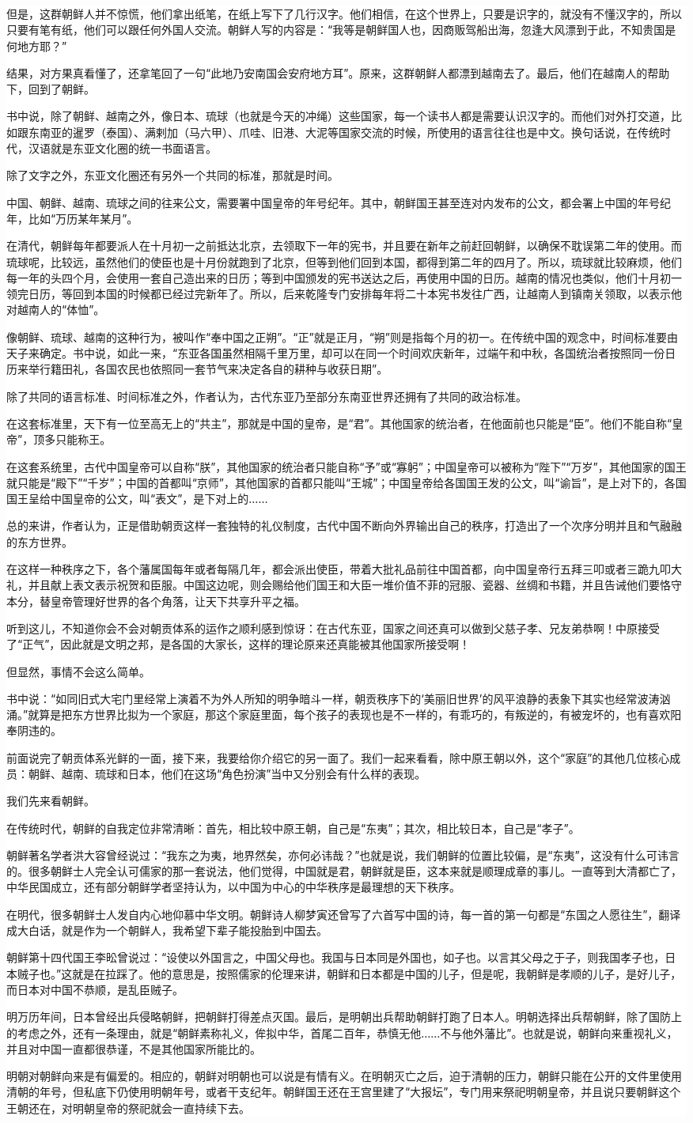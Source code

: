 但是，这群朝鲜人并不惊慌，他们拿出纸笔，在纸上写下了几行汉字。他们相信，在这个世界上，只要是识字的，就没有不懂汉字的，所以只要有笔有纸，他们可以跟任何外国人交流。朝鲜人写的内容是：“我等是朝鲜国人也，因商贩驾船出海，忽逢大风漂到于此，不知贵国是何地方耶？”

结果，对方果真看懂了，还拿笔回了一句“此地乃安南国会安府地方耳”。原来，这群朝鲜人都漂到越南去了。最后，他们在越南人的帮助下，回到了朝鲜。

书中说，除了朝鲜、越南之外，像日本、琉球（也就是今天的冲绳）这些国家，每一个读书人都是需要认识汉字的。而他们对外打交道，比如跟东南亚的暹罗（泰国）、满剌加（马六甲）、爪哇、旧港、大泥等国家交流的时候，所使用的语言往往也是中文。换句话说，在传统时代，汉语就是东亚文化圈的统一书面语言。

除了文字之外，东亚文化圈还有另外一个共同的标准，那就是时间。

中国、朝鲜、越南、琉球之间的往来公文，需要署中国皇帝的年号纪年。其中，朝鲜国王甚至连对内发布的公文，都会署上中国的年号纪年，比如“万历某年某月”。

在清代，朝鲜每年都要派人在十月初一之前抵达北京，去领取下一年的宪书，并且要在新年之前赶回朝鲜，以确保不耽误第二年的使用。而琉球呢，比较远，虽然他们的使臣也是十月份就跑到了北京，但等到他们回到本国，都得到第二年的四月了。所以，琉球就比较麻烦，他们每一年的头四个月，会使用一套自己造出来的日历；等到中国颁发的宪书送达之后，再使用中国的日历。越南的情况也类似，他们十月初一领完日历，等回到本国的时候都已经过完新年了。所以，后来乾隆专门安排每年将二十本宪书发往广西，让越南人到镇南关领取，以表示他对越南人的“体恤”。

像朝鲜、琉球、越南的这种行为，被叫作“奉中国之正朔”。“正”就是正月，“朔”则是指每个月的初一。在传统中国的观念中，时间标准要由天子来确定。书中说，如此一来，“东亚各国虽然相隔千里万里，却可以在同一个时间欢庆新年，过端午和中秋，各国统治者按照同一份日历来举行籍田礼，各国农民也依照同一套节气来决定各自的耕种与收获日期”。

除了共同的语言标准、时间标准之外，作者认为，古代东亚乃至部分东南亚世界还拥有了共同的政治标准。

在这套标准里，天下有一位至高无上的“共主”，那就是中国的皇帝，是“君”。其他国家的统治者，在他面前也只能是“臣”。他们不能自称“皇帝”，顶多只能称王。

在这套系统里，古代中国皇帝可以自称“朕”，其他国家的统治者只能自称“予”或“寡躬”；中国皇帝可以被称为“陛下”“万岁”，其他国家的国王就只能是“殿下”“千岁”；中国的首都叫“京师”，其他国家的首都只能叫“王城”；中国皇帝给各国国王发的公文，叫“谕旨”，是上对下的，各国国王呈给中国皇帝的公文，叫“表文”，是下对上的……

总的来讲，作者认为，正是借助朝贡这样一套独特的礼仪制度，古代中国不断向外界输出自己的秩序，打造出了一个次序分明并且和气融融的东方世界。

在这样一种秩序之下，各个藩属国每年或者每隔几年，都会派出使臣，带着大批礼品前往中国首都，向中国皇帝行五拜三叩或者三跪九叩大礼，并且献上表文表示祝贺和臣服。中国这边呢，则会赐给他们国王和大臣一堆价值不菲的冠服、瓷器、丝绸和书籍，并且告诫他们要恪守本分，替皇帝管理好世界的各个角落，让天下共享升平之福。



听到这儿，不知道你会不会对朝贡体系的运作之顺利感到惊讶：在古代东亚，国家之间还真可以做到父慈子孝、兄友弟恭啊！中原接受了“正气”，因此就是文明之邦，是各国的大家长，这样的理论原来还真能被其他国家所接受啊！

但显然，事情不会这么简单。

书中说：“如同旧式大宅门里经常上演着不为外人所知的明争暗斗一样，朝贡秩序下的‘美丽旧世界’的风平浪静的表象下其实也经常波涛汹涌。”就算是把东方世界比拟为一个家庭，那这个家庭里面，每个孩子的表现也是不一样的，有乖巧的，有叛逆的，有被宠坏的，也有喜欢阳奉阴违的。

前面说完了朝贡体系光鲜的一面，接下来，我要给你介绍它的另一面了。我们一起来看看，除中原王朝以外，这个“家庭”的其他几位核心成员：朝鲜、越南、琉球和日本，他们在这场“角色扮演”当中又分别会有什么样的表现。

我们先来看朝鲜。

在传统时代，朝鲜的自我定位非常清晰：首先，相比较中原王朝，自己是“东夷”；其次，相比较日本，自己是“孝子”。

朝鲜著名学者洪大容曾经说过：“我东之为夷，地界然矣，亦何必讳哉？”也就是说，我们朝鲜的位置比较偏，是“东夷”，这没有什么可讳言的。很多朝鲜士人完全认可儒家的那一套说法，他们觉得，中国就是君，朝鲜就是臣，这本来就是顺理成章的事儿。一直等到大清都亡了，中华民国成立，还有部分朝鲜学者坚持认为，以中国为中心的中华秩序是最理想的天下秩序。

在明代，很多朝鲜士人发自内心地仰慕中华文明。朝鲜诗人柳梦寅还曾写了六首写中国的诗，每一首的第一句都是“东国之人愿往生”，翻译成大白话，就是作为一个朝鲜人，我希望下辈子能投胎到中国去。

朝鲜第十四代国王李昖曾说过：“设使以外国言之，中国父母也。我国与日本同是外国也，如子也。以言其父母之于子，则我国孝子也，日本贼子也。”这就是在拉踩了。他的意思是，按照儒家的伦理来讲，朝鲜和日本都是中国的儿子，但是呢，我朝鲜是孝顺的儿子，是好儿子，而日本对中国不恭顺，是乱臣贼子。

明万历年间，日本曾经出兵侵略朝鲜，把朝鲜打得差点灭国。最后，是明朝出兵帮助朝鲜打跑了日本人。明朝选择出兵帮朝鲜，除了国防上的考虑之外，还有一条理由，就是“朝鲜素称礼义，侔拟中华，首尾二百年，恭慎无他……不与他外藩比”。也就是说，朝鲜向来重视礼义，并且对中国一直都很恭谨，不是其他国家所能比的。

明朝对朝鲜向来是有偏爱的。相应的，朝鲜对明朝也可以说是有情有义。在明朝灭亡之后，迫于清朝的压力，朝鲜只能在公开的文件里使用清朝的年号，但私底下仍使用明朝年号，或者干支纪年。朝鲜国王还在王宫里建了“大报坛”，专门用来祭祀明朝皇帝，并且说只要朝鲜这个王朝还在，对明朝皇帝的祭祀就会一直持续下去。
